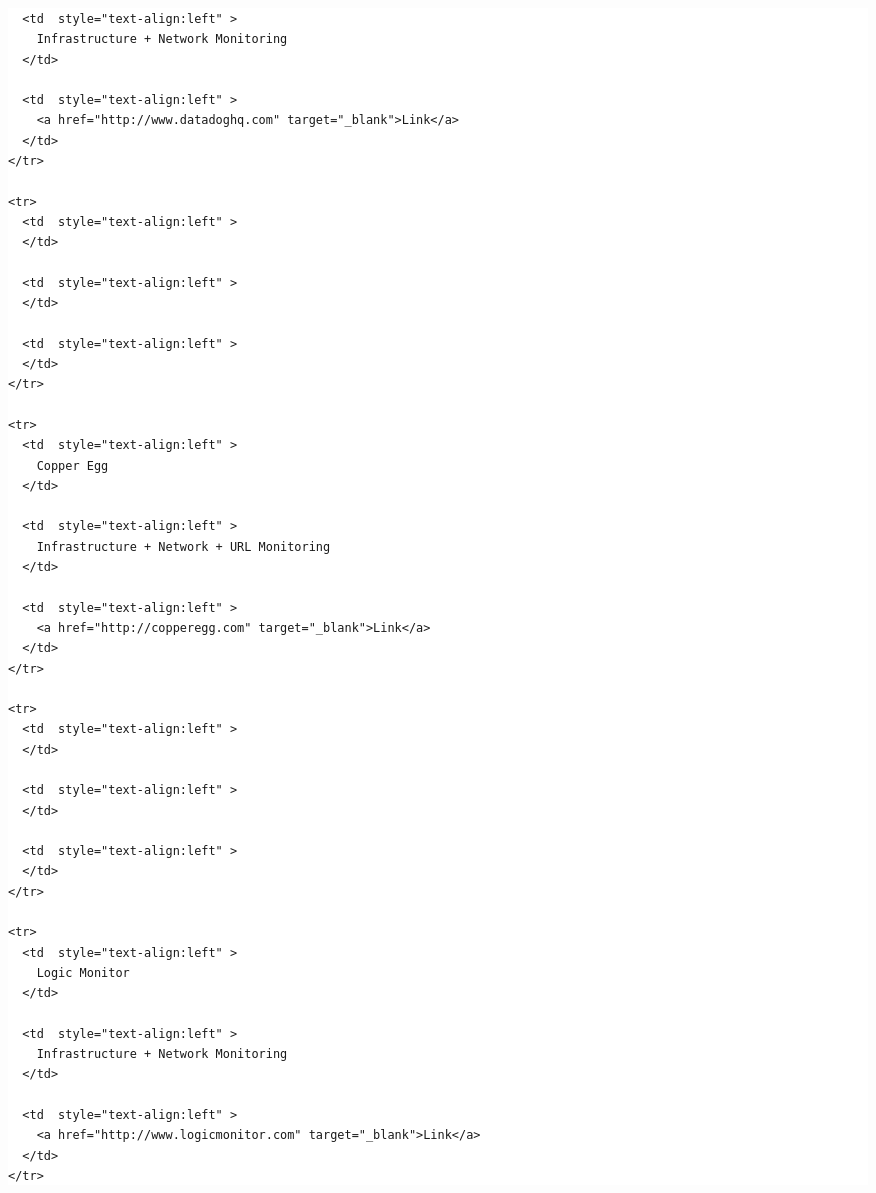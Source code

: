       <td  style="text-align:left" >
        Infrastructure + Network Monitoring
      </td>
      
      <td  style="text-align:left" >
        <a href="http://www.datadoghq.com" target="_blank">Link</a>
      </td>
    </tr>
    
    <tr>
      <td  style="text-align:left" >
      </td>
      
      <td  style="text-align:left" >
      </td>
      
      <td  style="text-align:left" >
      </td>
    </tr>
    
    <tr>
      <td  style="text-align:left" >
        Copper Egg
      </td>
      
      <td  style="text-align:left" >
        Infrastructure + Network + URL Monitoring
      </td>
      
      <td  style="text-align:left" >
        <a href="http://copperegg.com" target="_blank">Link</a>
      </td>
    </tr>
    
    <tr>
      <td  style="text-align:left" >
      </td>
      
      <td  style="text-align:left" >
      </td>
      
      <td  style="text-align:left" >
      </td>
    </tr>
    
    <tr>
      <td  style="text-align:left" >
        Logic Monitor
      </td>
      
      <td  style="text-align:left" >
        Infrastructure + Network Monitoring
      </td>
      
      <td  style="text-align:left" >
        <a href="http://www.logicmonitor.com" target="_blank">Link</a>
      </td>
    </tr>
    